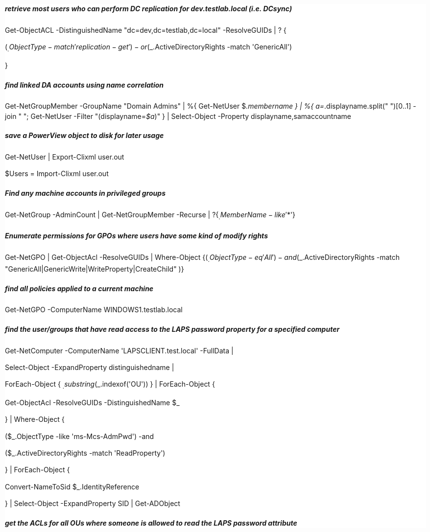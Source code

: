 ##### retrieve *most* users who can perform DC replication for dev.testlab.local (i.e. DCsync)

Get-ObjectACL -DistinguishedName "dc=dev,dc=testlab,dc=local" -ResolveGUIDs | ? {

($_.ObjectType -match 'replication-get') -or ($_.ActiveDirectoryRights -match 'GenericAll')

}

##### find linked DA accounts using name correlation

Get-NetGroupMember -GroupName "Domain Admins" | %{ Get-NetUser $_.membername } | %{ $a=$_.displayname.split(" ")[0..1] -join " "; Get-NetUser -Filter "(displayname=*$a*)" } | Select-Object -Property displayname,samaccountname

##### save a PowerView object to disk for later usage

Get-NetUser | Export-Clixml user.out

$Users = Import-Clixml user.out

##### Find any machine accounts in privileged groups

Get-NetGroup -AdminCount | Get-NetGroupMember -Recurse | ?{$_.MemberName -like '*$'}

##### Enumerate permissions for GPOs where users have some kind of modify rights

Get-NetGPO | Get-ObjectAcl -ResolveGUIDs | Where-Object {($_.ObjectType -eq 'All') -and ($_.ActiveDirectoryRights -match "GenericAll|GenericWrite|WriteProperty|CreateChild" )}

##### find all policies applied to a current machine

Get-NetGPO -ComputerName WINDOWS1.testlab.local

##### find the user/groups that have read access to the LAPS password property for a specified computer

Get-NetComputer -ComputerName 'LAPSCLIENT.test.local' -FullData |

Select-Object -ExpandProperty distinguishedname |

ForEach-Object { $_.substring($_.indexof('OU')) } | ForEach-Object {

Get-ObjectAcl -ResolveGUIDs -DistinguishedName $_

} | Where-Object {

($_.ObjectType -like 'ms-Mcs-AdmPwd') -and

($_.ActiveDirectoryRights -match 'ReadProperty')

} | ForEach-Object {

Convert-NameToSid $_.IdentityReference

} | Select-Object -ExpandProperty SID | Get-ADObject

##### get the ACLs for all OUs where someone is allowed to read the LAPS password attribute
